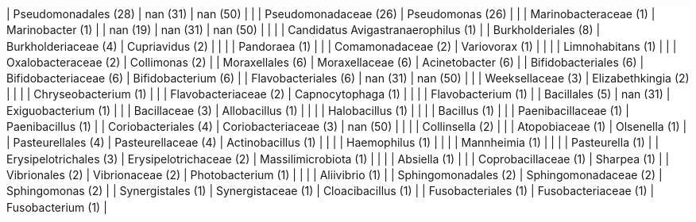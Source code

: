 | Pseudomonadales (28)       | nan (31)                    | nan (50)                            |
|                            | Pseudomonadaceae (26)       | Pseudomonas (26)                    |
|                            | Marinobacteraceae (1)       | Marinobacter (1)                    |
| nan (19)                   | nan (31)                    | nan (50)                            |
|                            |                             | Candidatus Avigastranaerophilus (1) |
| Burkholderiales (8)        | Burkholderiaceae (4)        | Cupriavidus (2)                     |
|                            |                             | Pandoraea (1)                       |
|                            | Comamonadaceae (2)          | Variovorax (1)                      |
|                            |                             | Limnohabitans (1)                   |
|                            | Oxalobacteraceae (2)        | Collimonas (2)                      |
| Moraxellales (6)           | Moraxellaceae (6)           | Acinetobacter (6)                   |
| Bifidobacteriales (6)      | Bifidobacteriaceae (6)      | Bifidobacterium (6)                 |
| Flavobacteriales (6)       | nan (31)                    | nan (50)                            |
|                            | Weeksellaceae (3)           | Elizabethkingia (2)                 |
|                            |                             | Chryseobacterium (1)                |
|                            | Flavobacteriaceae (2)       | Capnocytophaga (1)                  |
|                            |                             | Flavobacterium (1)                  |
| Bacillales (5)             | nan (31)                    | Exiguobacterium (1)                 |
|                            | Bacillaceae (3)             | Allobacillus (1)                    |
|                            |                             | Halobacillus (1)                    |
|                            |                             | Bacillus (1)                        |
|                            | Paenibacillaceae (1)        | Paenibacillus (1)                   |
| Coriobacteriales (4)       | Coriobacteriaceae (3)       | nan (50)                            |
|                            |                             | Collinsella (2)                     |
|                            | Atopobiaceae (1)            | Olsenella (1)                       |
| Pasteurellales (4)         | Pasteurellaceae (4)         | Actinobacillus (1)                  |
|                            |                             | Haemophilus (1)                     |
|                            |                             | Mannheimia (1)                      |
|                            |                             | Pasteurella (1)                     |
| Erysipelotrichales (3)     | Erysipelotrichaceae (2)     | Massilimicrobiota (1)               |
|                            |                             | Absiella (1)                        |
|                            | Coprobacillaceae (1)        | Sharpea (1)                         |
| Vibrionales (2)            | Vibrionaceae (2)            | Photobacterium (1)                  |
|                            |                             | Aliivibrio (1)                      |
| Sphingomonadales (2)       | Sphingomonadaceae (2)       | Sphingomonas (2)                    |
| Synergistales (1)          | Synergistaceae (1)          | Cloacibacillus (1)                  |
| Fusobacteriales (1)        | Fusobacteriaceae (1)        | Fusobacterium (1)                   |